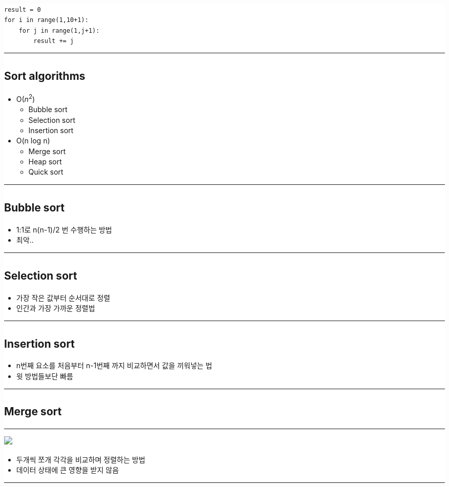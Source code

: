 ```
result = 0
for i in range(1,10+1):
	for j in range(1,j+1):
		result += j
```

---
## Sort algorithms

- O($n^2$)
	- Bubble sort
	- Selection sort
	- Insertion sort
- O(n log n)
	- Merge sort
	- Heap sort
	- Quick sort 

---
## Bubble sort
<iframe width="560" height="315" src="https://www.youtube.com/embed/Cq7SMsQBEUw" frameborder="0" gesture="media" allow="encrypted-media" allowfullscreen></iframe>

- 1:1로 n(n-1)/2 번 수행하는 방법
- 최악..

---
## Selection sort
<iframe width="560" height="315" src="https://www.youtube.com/embed/92BfuxHn2XE" frameborder="0" gesture="media" allow="encrypted-media" allowfullscreen></iframe>

- 가장 작은 값부터 순서대로 정렬
- 인간과 가장 가까운 정렬법

---
## Insertion sort
<iframe width="560" height="315" src="https://www.youtube.com/embed/8oJS1BMKE64" frameborder="0" gesture="media" allow="encrypted-media" allowfullscreen></iframe>

- n번째 요소를 처음부터 n-1번째 까지 비교하면서 값을 끼워넣는 법
- 윗 방법들보단 빠름

---
## Merge sort
<iframe width="560" height="315" src="https://www.youtube.com/embed/ZRPoEKHXTJg" frameborder="0" gesture="media" allow="encrypted-media" allowfullscreen></iframe>


---
![](https://upload.wikimedia.org/wikipedia/commons/c/cc/Merge-sort-example-300px.gif)
- 두개씩 쪼개 각각을 비교하며 정렬하는 방법
- 데이터 상태에 큰 영향을 받지 않음

---